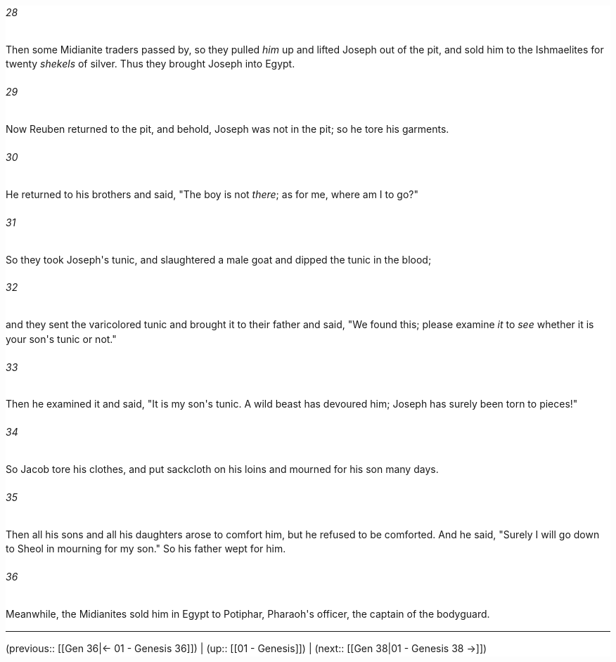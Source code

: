 ###### 28 
Then some Midianite traders passed by, so they pulled _him_ up and lifted Joseph out of the pit, and sold him to the Ishmaelites for twenty _shekels_ of silver. Thus they brought Joseph into Egypt. 

###### 29 
Now Reuben returned to the pit, and behold, Joseph was not in the pit; so he tore his garments. 

###### 30 
He returned to his brothers and said, "The boy is not _there_; as for me, where am I to go?" 

###### 31 
So they took Joseph's tunic, and slaughtered a male goat and dipped the tunic in the blood; 

###### 32 
and they sent the varicolored tunic and brought it to their father and said, "We found this; please examine _it_ to _see_ whether it is your son's tunic or not." 

###### 33 
Then he examined it and said, "It is my son's tunic. A wild beast has devoured him; Joseph has surely been torn to pieces!" 

###### 34 
So Jacob tore his clothes, and put sackcloth on his loins and mourned for his son many days. 

###### 35 
Then all his sons and all his daughters arose to comfort him, but he refused to be comforted. And he said, "Surely I will go down to Sheol in mourning for my son." So his father wept for him. 

###### 36 
Meanwhile, the Midianites sold him in Egypt to Potiphar, Pharaoh's officer, the captain of the bodyguard.

***

(previous:: [[Gen 36|← 01 - Genesis 36]]) | (up:: [[01 - Genesis]]) | (next:: [[Gen 38|01 - Genesis 38 →]])
